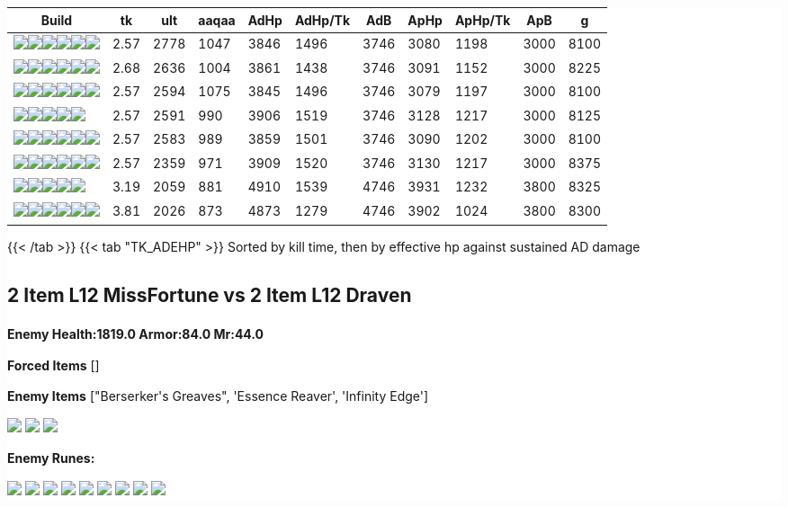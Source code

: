 



 Build |tk|ult|aaqaa|AdHp|AdHp/Tk|AdB|ApHp|ApHp/Tk|ApB|g
-|-|-|-|-|-|-|-|-|-|-
![](/item/6691.png)![](/item/6676.png)![](/item/1001.png)![](/item/1053.png)![](/item/1055.png)![](/item/1036.png)|2.57|2778|1047|3846|1496|3746|3080|1198|3000|8100
![](/item/6691.png)![](/item/6695.png)![](/item/1001.png)![](/item/1053.png)![](/item/1055.png)![](/item/1037.png)|2.68|2636|1004|3861|1438|3746|3091|1152|3000|8225
![](/item/6691.png)![](/item/3033.png)![](/item/1001.png)![](/item/1053.png)![](/item/1055.png)![](/item/1036.png)|2.57|2594|1075|3845|1496|3746|3079|1197|3000|8100
![](/item/6691.png)![](/item/3074.png)![](/item/1001.png)![](/item/1055.png)![](/item/1037.png)|2.57|2591|990|3906|1519|3746|3128|1217|3000|8125
![](/item/6691.png)![](/item/6696.png)![](/item/1001.png)![](/item/1053.png)![](/item/1055.png)![](/item/1036.png)|2.57|2583|989|3859|1501|3746|3090|1202|3000|8100
![](/item/3074.png)![](/item/6696.png)![](/item/1001.png)![](/item/1055.png)![](/item/1037.png)![](/item/1036.png)|2.57|2359|971|3909|1520|3746|3130|1217|3000|8375
![](/item/3074.png)![](/item/3161.png)![](/item/1001.png)![](/item/1055.png)![](/item/1037.png)|3.19|2059|881|4910|1539|4746|3931|1232|3800|8325
![](/item/6696.png)![](/item/3161.png)![](/item/1001.png)![](/item/1053.png)![](/item/1055.png)![](/item/1036.png)|3.81|2026|873|4873|1279|4746|3902|1024|3800|8300
{{< /tab >}}
{{< tab "TK_ADEHP" >}}
Sorted by kill time, then by effective hp against sustained AD damage
## 2 Item L12 MissFortune vs 2 Item L12 Draven

**Enemy Health:1819.0 Armor:84.0 Mr:44.0**


**Forced Items** []








**Enemy Items** ["Berserker's Greaves", 'Essence Reaver', 'Infinity Edge']





![](/item/3006.png)
![](/item/3508.png)
![](/item/3031.png)



**Enemy Runes:**





![](/Styles/Precision/LethalTempo/LethalTempo.png)
![](/Styles/Precision/Triumph.png)
![](/Styles/Precision/LegendBloodline/LegendBloodline.png)
![](/Styles/Sorcery/LastStand/LastStand.png)
![](/Styles/Domination/EyeballCollection/EyeballCollection.png)
![](/Styles/Domination/TreasureHunter/TreasureHunter.png)
![](/StatMods/StatModsAttackSpeedIcon.png)
![](/StatMods/StatModsAdaptiveForceIcon.png)
![](/StatMods/StatModsArmorIcon.png)
